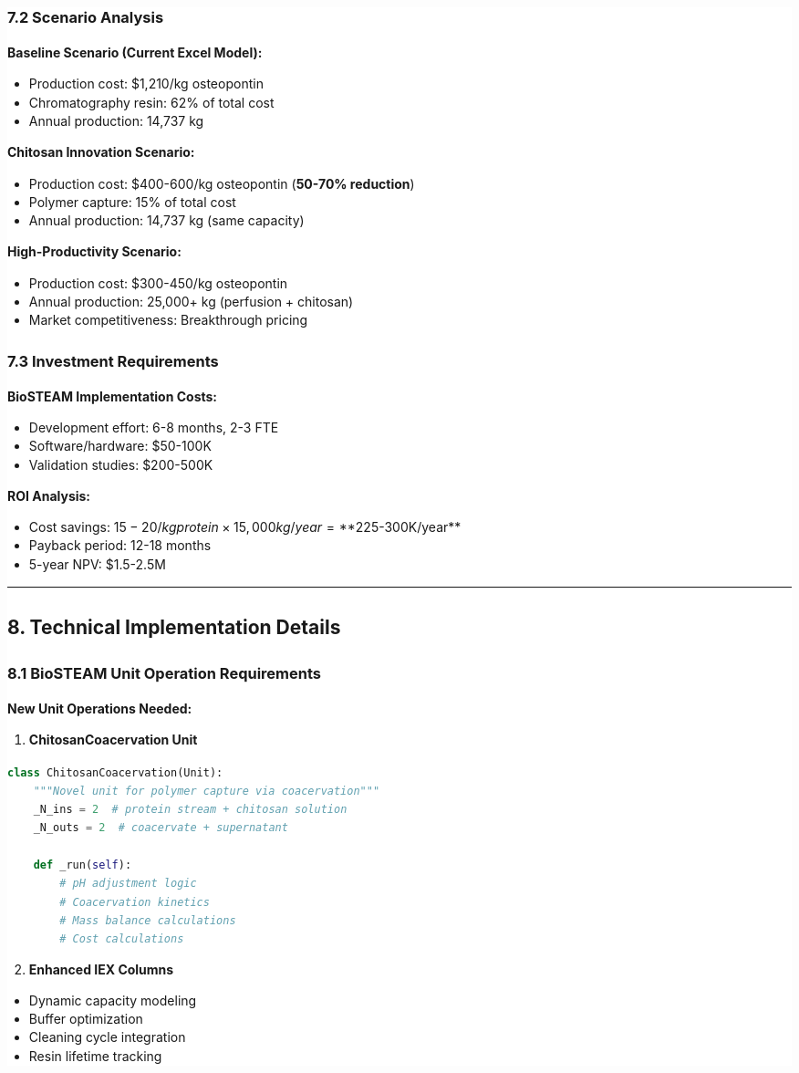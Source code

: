 ### 7.2 Scenario Analysis

**Baseline Scenario (Current Excel Model):**
- Production cost: $1,210/kg osteopontin
- Chromatography resin: 62% of total cost
- Annual production: 14,737 kg

**Chitosan Innovation Scenario:**
- Production cost: $400-600/kg osteopontin (**50-70% reduction**)
- Polymer capture: 15% of total cost
- Annual production: 14,737 kg (same capacity)

**High-Productivity Scenario:**
- Production cost: $300-450/kg osteopontin
- Annual production: 25,000+ kg (perfusion + chitosan)
- Market competitiveness: Breakthrough pricing

### 7.3 Investment Requirements

**BioSTEAM Implementation Costs:**
- Development effort: 6-8 months, 2-3 FTE
- Software/hardware: $50-100K
- Validation studies: $200-500K

**ROI Analysis:**
- Cost savings: $15-20/kg protein × 15,000 kg/year = **$225-300K/year**
- Payback period: 12-18 months
- 5-year NPV: $1.5-2.5M

---

## 8. Technical Implementation Details

### 8.1 BioSTEAM Unit Operation Requirements

**New Unit Operations Needed:**

1. **ChitosanCoacervation Unit**
```python
class ChitosanCoacervation(Unit):
    """Novel unit for polymer capture via coacervation"""
    _N_ins = 2  # protein stream + chitosan solution
    _N_outs = 2  # coacervate + supernatant

    def _run(self):
        # pH adjustment logic
        # Coacervation kinetics
        # Mass balance calculations
        # Cost calculations
```

2. **Enhanced IEX Columns**
- Dynamic capacity modeling
- Buffer optimization
- Cleaning cycle integration
- Resin lifetime tracking
